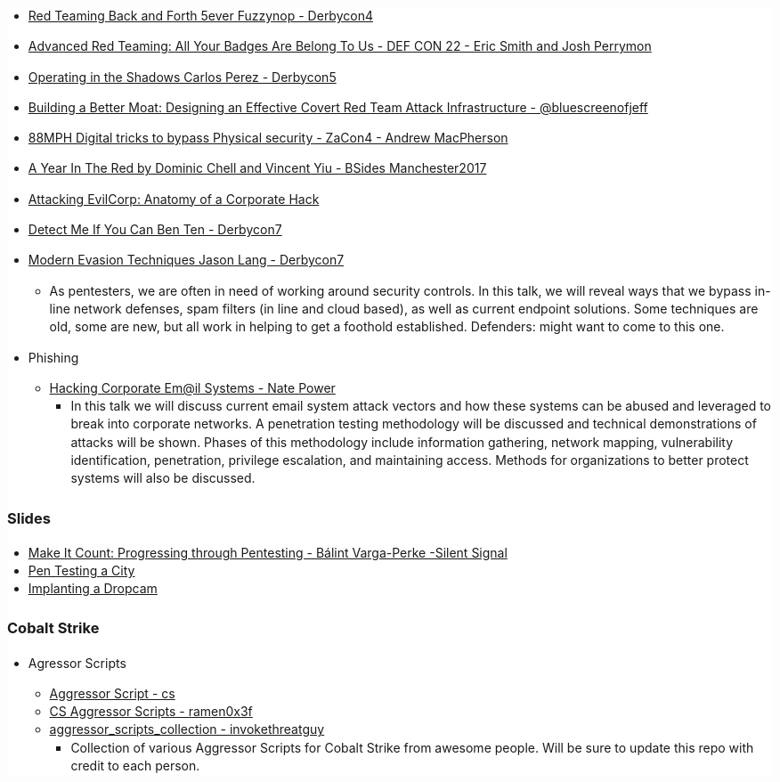   * [Red Teaming Back and Forth 5ever Fuzzynop - Derbycon4](https://www.youtube.com/watch?v=FTiBwFJQg64)
  * [Advanced Red Teaming: All Your Badges Are Belong To Us - DEF CON 22 - Eric Smith and Josh Perrymon](https://www.youtube.com/watch?v=EEGxifOAk48)
  * [Operating in the Shadows Carlos Perez - Derbycon5](https://www.youtube.com/watch?v=NXTr4bomAxk)
  * [Building a Better Moat: Designing an Effective Covert Red Team Attack Infrastructure - @bluescreenofjeff](https://speakerdeck.com/bluscreenofjeff/building-a-better-moat-designing-an-effective-covert-red-team-attack-infrastructure)
  * [88MPH Digital tricks to bypass Physical security - ZaCon4 - Andrew MacPherson](https://vimeo.com/52865794)
  * [A Year In The Red by Dominic Chell and Vincent Yiu - BSides Manchester2017](https://www.youtube.com/watch?v=-FQgWGktYtw&list=PLcgqQkap1lNrOBNCXqpPqpPAqckxv0XhP&index=23)
  * [Attacking EvilCorp: Anatomy of a Corporate Hack](http://www.irongeek.com/i.php?page=videos/derbycon6/111-attacking-evilcorp-anatomy-of-a-corporate-hack-sean-metcalf-will-schroeder)
  * [Detect Me If You Can Ben Ten - Derbycon7](https://www.youtube.com/watch?v=AF3arWoKfKg&index=23&list=PLNhlcxQZJSm-PKUZTYe1C94ymf0omysM3)
  * [Modern Evasion Techniques Jason Lang - Derbycon7](https://www.irongeek.com/i.php?page=videos/derbycon7/t110-modern-evasion-techniques-jason-lang)

    * As pentesters, we are often in need of working around security controls.
      In this talk, we will reveal ways that we bypass in-line network defenses,
      spam filters (in line and cloud based), as well as current endpoint
      solutions. Some techniques are old, some are new, but all work in helping
      to get a foothold established. Defenders: might want to come to this one.

* Phishing

  * [Hacking Corporate Em@il Systems - Nate Power](http://www.irongeek.com/i.php?page=videos/bsidescolumbus2016/offense04-hacking-corporate-emil-systems-nate-power)
    * In this talk we will discuss current email system attack vectors and how
      these systems can be abused and leveraged to break into corporate
      networks. A penetration testing methodology will be discussed and
      technical demonstrations of attacks will be shown. Phases of this
      methodology include information gathering, network mapping, vulnerability
      identification, penetration, privilege escalation, and maintaining access.
      Methods for organizations to better protect systems will also be
      discussed.

### Slides

* [Make It Count: Progressing through Pentesting - Bálint Varga-Perke -Silent Signal](https://silentsignal.hu/docs/Make_It_Count_-_Progressing_through_Pentesting_Balint_Varga-Perke_Silent_Signal.pdf)
* [Pen Testing a City](https://www.blackhat.com/docs/us-15/materials/us-15-Conti-Pen-Testing-A-City-wp.pdf)
* [Implanting a Dropcam](https://www.defcon.org/images/defcon-22/dc-22-presentations/Moore-Wardle/DEFCON-22-Colby-Moore-Patrick-Wardle-Synack-DropCam-Updated.pdf)

### Cobalt Strike

* Agressor Scripts

  * [Aggressor Script - cs](https://www.cobaltstrike.com/aggressor-script/index.html)
  * [CS Aggressor Scripts - ramen0x3f](https://github.com/ramen0x3f/AggressorScripts#utilscna)
  * [aggressor_scripts_collection - invokethreatguy](https://github.com/invokethreatguy/aggressor_scripts_collection)
    * Collection of various Aggressor Scripts for Cobalt Strike from awesome
      people. Will be sure to update this repo with credit to each person.

